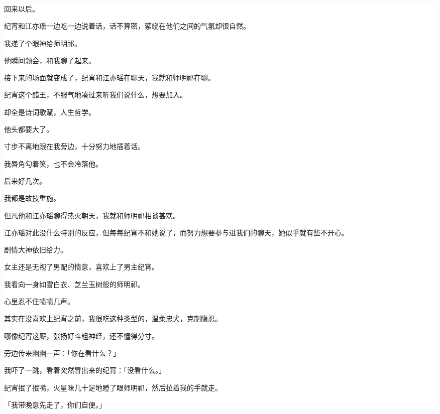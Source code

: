 
回来以后。


纪宵和江亦瑶一边吃一边说着话，话不算密，萦绕在他们之间的气氛却很自然。


我递了个眼神给师明祁。


他瞬间领会，和我聊了起来。


接下来的场面就变成了，纪宵和江亦瑶在聊天，我就和师明祁在聊。


纪宵这个醋王，不服气地凑过来听我们说什么，想要加入。


却全是诗词歌赋，人生哲学。


他头都要大了。


寸步不离地跟在我旁边，十分努力地插着话。


我唇角勾着笑，也不会冷落他。


后来好几次。


我都是故技重施。


但凡他和江亦瑶聊得热火朝天，我就和师明祁相谈甚欢。


江亦瑶对此没什么特别的反应，但每每纪宵不和她说了，而努力想要参与进我们的聊天，她似乎就有些不开心。


剧情大神依旧给力。


女主还是无视了男配的情意，喜欢上了男主纪宵。


我看向一身如雪白衣、芝兰玉树般的师明祁。


心里忍不住啧啧几声。


其实在没喜欢上纪宵之前，我很吃这种类型的，温柔忠犬，克制隐忍。


哪像纪宵这厮，张扬好斗粗神经，还不懂得分寸。


旁边传来幽幽一声：「你在看什么？」


我吓了一跳，看着突然冒出来的纪宵：「没看什么。」


纪宵抿了抿嘴，火星味儿十足地瞪了眼师明祁，然后拉着我的手就走。


「我带晚意先走了，你们自便。」

